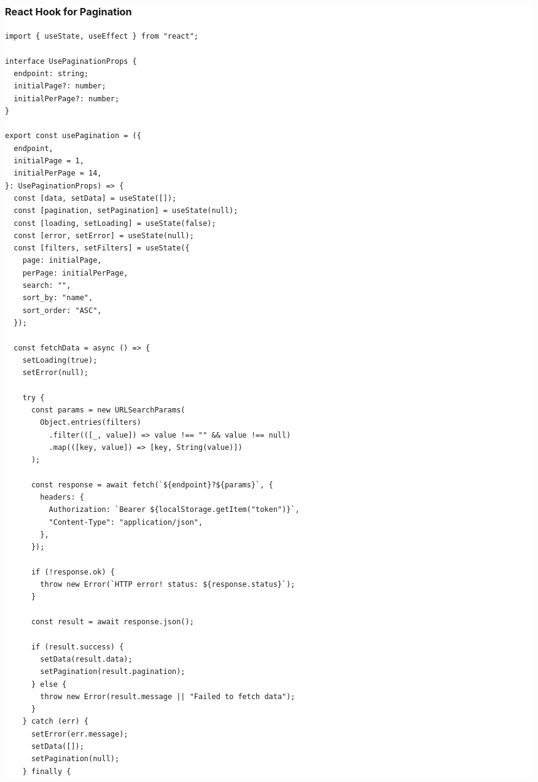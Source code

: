 ### React Hook for Pagination

```tsx
import { useState, useEffect } from "react";

interface UsePaginationProps {
  endpoint: string;
  initialPage?: number;
  initialPerPage?: number;
}

export const usePagination = ({
  endpoint,
  initialPage = 1,
  initialPerPage = 14,
}: UsePaginationProps) => {
  const [data, setData] = useState([]);
  const [pagination, setPagination] = useState(null);
  const [loading, setLoading] = useState(false);
  const [error, setError] = useState(null);
  const [filters, setFilters] = useState({
    page: initialPage,
    perPage: initialPerPage,
    search: "",
    sort_by: "name",
    sort_order: "ASC",
  });

  const fetchData = async () => {
    setLoading(true);
    setError(null);

    try {
      const params = new URLSearchParams(
        Object.entries(filters)
          .filter(([_, value]) => value !== "" && value !== null)
          .map(([key, value]) => [key, String(value)])
      );

      const response = await fetch(`${endpoint}?${params}`, {
        headers: {
          Authorization: `Bearer ${localStorage.getItem("token")}`,
          "Content-Type": "application/json",
        },
      });

      if (!response.ok) {
        throw new Error(`HTTP error! status: ${response.status}`);
      }

      const result = await response.json();

      if (result.success) {
        setData(result.data);
        setPagination(result.pagination);
      } else {
        throw new Error(result.message || "Failed to fetch data");
      }
    } catch (err) {
      setError(err.message);
      setData([]);
      setPagination(null);
    } finally {
```